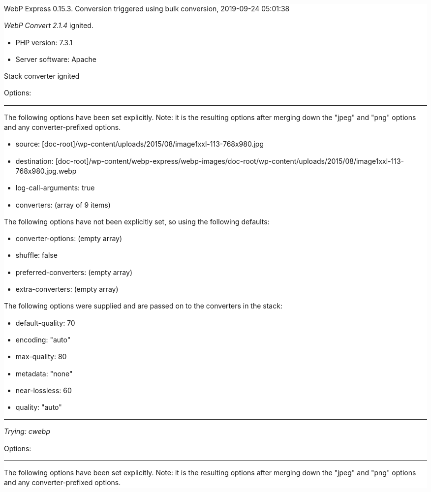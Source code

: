 WebP Express 0.15.3. Conversion triggered using bulk conversion, 2019-09-24 05:01:38


*WebP Convert 2.1.4*  ignited.

- PHP version: 7.3.1

- Server software: Apache


Stack converter ignited


Options:

------------

The following options have been set explicitly. Note: it is the resulting options after merging down the "jpeg" and "png" options and any converter-prefixed options.

- source: [doc-root]/wp-content/uploads/2015/08/image1xxl-113-768x980.jpg

- destination: [doc-root]/wp-content/webp-express/webp-images/doc-root/wp-content/uploads/2015/08/image1xxl-113-768x980.jpg.webp

- log-call-arguments: true

- converters: (array of 9 items)


The following options have not been explicitly set, so using the following defaults:

- converter-options: (empty array)

- shuffle: false

- preferred-converters: (empty array)

- extra-converters: (empty array)


The following options were supplied and are passed on to the converters in the stack:

- default-quality: 70

- encoding: "auto"

- max-quality: 80

- metadata: "none"

- near-lossless: 60

- quality: "auto"

------------



*Trying: cwebp* 


Options:

------------

The following options have been set explicitly. Note: it is the resulting options after merging down the "jpeg" and "png" options and any converter-prefixed options.
